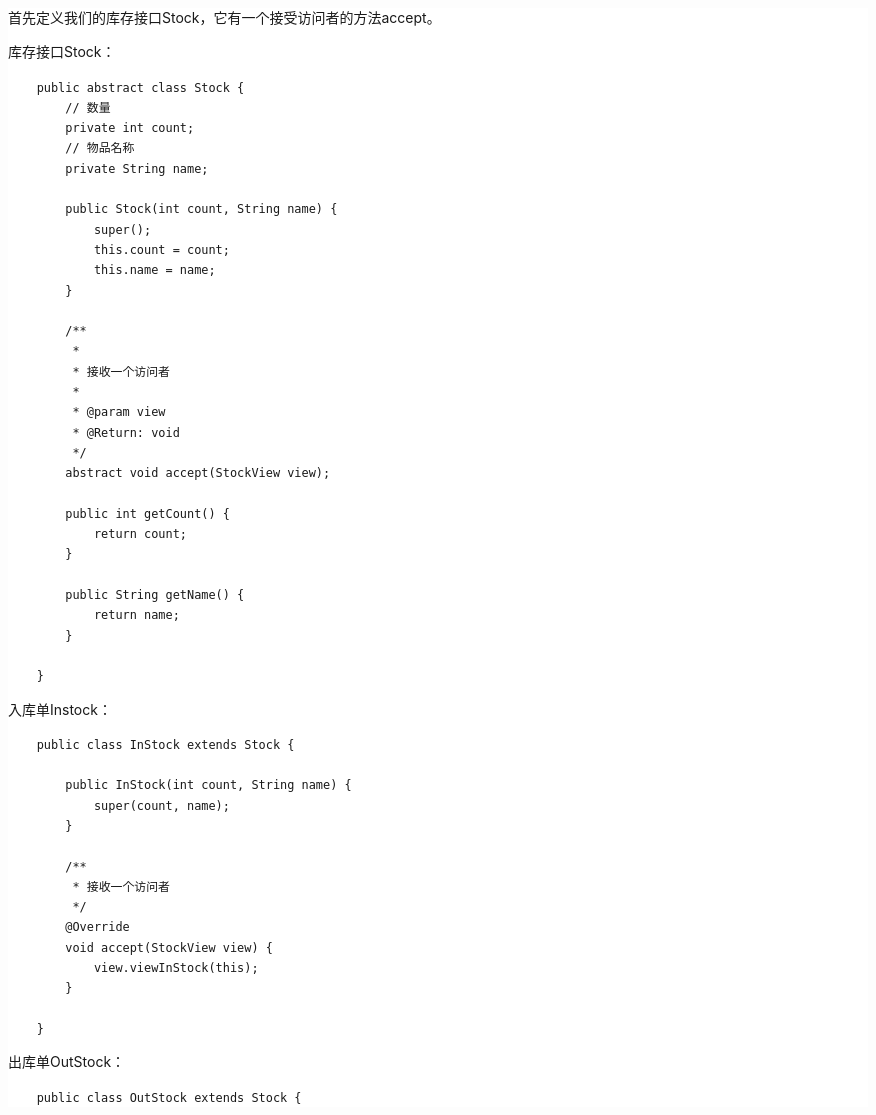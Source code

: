 首先定义我们的库存接口Stock，它有一个接受访问者的方法accept。

库存接口Stock：

	    public abstract class Stock {
			// 数量
			private int count;
			// 物品名称
			private String name;
		
			public Stock(int count, String name) {
				super();
				this.count = count;
				this.name = name;
			}
		
			/**
			 * 
			 * 接收一个访问者
			 * 
			 * @param view
			 * @Return: void
			 */
			abstract void accept(StockView view);
		
			public int getCount() {
				return count;
			}
		
			public String getName() {
				return name;
			}
	
	    }

入库单Instock：

	    public class InStock extends Stock {
	
			public InStock(int count, String name) {
				super(count, name);
			}
		
			/**
			 * 接收一个访问者
			 */
			@Override
			void accept(StockView view) {
				view.viewInStock(this);
			}
	
	    }


出库单OutStock：

	    public class OutStock extends Stock {
	